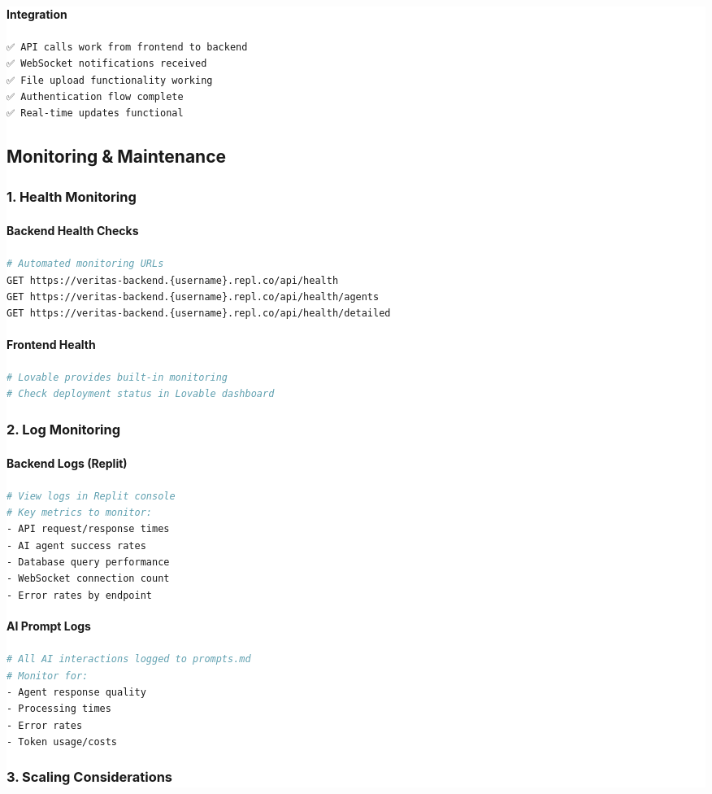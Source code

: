 #### Integration
```bash
✅ API calls work from frontend to backend
✅ WebSocket notifications received
✅ File upload functionality working
✅ Authentication flow complete
✅ Real-time updates functional
```

## Monitoring & Maintenance

### 1. **Health Monitoring**

#### Backend Health Checks
```bash
# Automated monitoring URLs
GET https://veritas-backend.{username}.repl.co/api/health
GET https://veritas-backend.{username}.repl.co/api/health/agents
GET https://veritas-backend.{username}.repl.co/api/health/detailed
```

#### Frontend Health
```bash
# Lovable provides built-in monitoring
# Check deployment status in Lovable dashboard
```

### 2. **Log Monitoring**

#### Backend Logs (Replit)
```bash
# View logs in Replit console
# Key metrics to monitor:
- API request/response times
- AI agent success rates  
- Database query performance
- WebSocket connection count
- Error rates by endpoint
```

#### AI Prompt Logs
```bash
# All AI interactions logged to prompts.md
# Monitor for:
- Agent response quality
- Processing times
- Error rates
- Token usage/costs
```

### 3. **Scaling Considerations**
